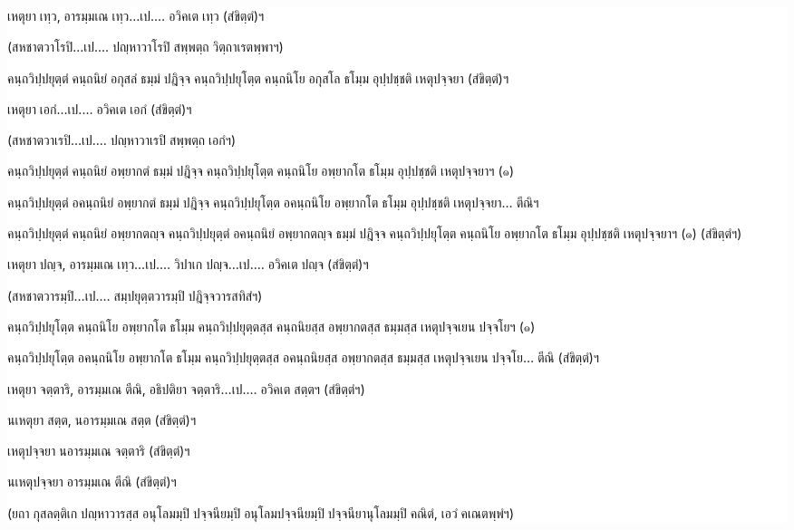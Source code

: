 
<p> เหตุยา  เทฺว, อารมฺมเณ เทฺว…เป.… อวิคเต เทฺว (สํขิตฺตํ)ฯ</p>


<p>(สหชาตวาโรปิ…เป.… ปญฺหาวาโรปิ สพฺพตฺถ วิตฺถาเรตพฺพาฯ)</p>


<p> คนฺถวิปฺปยุตฺตํ คนฺถนิยํ อกุสลํ ธมฺมํ ปฎิจฺจ คนฺถวิปฺปยุโตฺต คนฺถนิโย อกุสโล ธโมฺม อุปฺปชฺชติ เหตุปจฺจยา (สํขิตฺตํ)ฯ</p>


<p> เหตุยา เอกํ…เป.… อวิคเต เอกํ (สํขิตฺตํ)ฯ</p>


<p>(สหชาตวาเรปิ…เป.… ปญฺหาวาเรปิ สพฺพตฺถ เอกํฯ)</p>


<p> คนฺถวิปฺปยุตฺตํ  คนฺถนิยํ อพฺยากตํ ธมฺมํ ปฎิจฺจ คนฺถวิปฺปยุโตฺต คนฺถนิโย อพฺยากโต ธโมฺม อุปฺปชฺชติ เหตุปจฺจยาฯ (๑)</p>


<p>คนฺถวิปฺปยุตฺตํ  อคนฺถนิยํ อพฺยากตํ ธมฺมํ ปฎิจฺจ คนฺถวิปฺปยุโตฺต อคนฺถนิโย อพฺยากโต ธโมฺม อุปฺปชฺชติ เหตุปจฺจยา… ตีณิฯ</p>


<p>คนฺถวิปฺปยุตฺตํ คนฺถนิยํ อพฺยากตญฺจ คนฺถวิปฺปยุตฺตํ อคนฺถนิยํ อพฺยากตญฺจ ธมฺมํ ปฎิจฺจ คนฺถวิปฺปยุโตฺต คนฺถนิโย อพฺยากโต ธโมฺม อุปฺปชฺชติ เหตุปจฺจยาฯ (๑) (สํขิตฺตํฯ)</p>


<p> เหตุยา ปญฺจ, อารมฺมเณ เทฺว…เป.… วิปาเก ปญฺจ…เป.… อวิคเต ปญฺจ (สํขิตฺตํ)ฯ</p>


<p>(สหชาตวารมฺปิ…เป.… สมฺปยุตฺตวารมฺปิ ปฎิจฺจวารสทิสํฯ)</p>


<p> คนฺถวิปฺปยุโตฺต คนฺถนิโย อพฺยากโต ธโมฺม คนฺถวิปฺปยุตฺตสฺส คนฺถนิยสฺส อพฺยากตสฺส ธมฺมสฺส เหตุปจฺจเยน ปจฺจโยฯ (๑)</p>


<p>คนฺถวิปฺปยุโตฺต อคนฺถนิโย อพฺยากโต ธโมฺม คนฺถวิปฺปยุตฺตสฺส อคนฺถนิยสฺส อพฺยากตสฺส ธมฺมสฺส เหตุปจฺจเยน ปจฺจโย… ตีณิ (สํขิตฺตํ)ฯ</p>


<p> เหตุยา จตฺตาริ, อารมฺมเณ ตีณิ, อธิปติยา จตฺตาริ…เป.… อวิคเต สตฺตฯ (สํขิตฺตํฯ)</p>


<p> นเหตุยา  สตฺต, นอารมฺมเณ สตฺต (สํขิตฺตํ)ฯ</p>


<p>เหตุปจฺจยา  นอารมฺมเณ จตฺตาริ (สํขิตฺตํ)ฯ</p>


<p>นเหตุปจฺจยา อารมฺมเณ ตีณิ (สํขิตฺตํ)ฯ</p>


<p>(ยถา กุสลตฺติเก ปญฺหาวารสฺส อนุโลมมฺปิ ปจฺจนียมฺปิ อนุโลมปจฺจนียมฺปิ ปจฺจนียานุโลมมฺปิ คณิตํ, เอวํ คเณตพฺพํฯ)</p>

</p>

</p>





